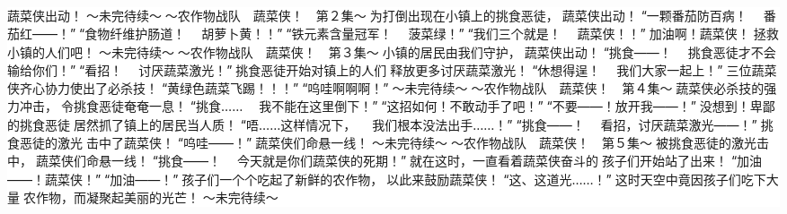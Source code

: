 蔬菜侠出动！
～未完待续～
～农作物战队　蔬菜侠！　第２集～
为打倒出现在小镇上的挑食恶徒，
蔬菜侠出动！
“一颗番茄防百病！
　番茄红——！”
“食物纤维护肠道！
　胡萝卜黄！！”
“铁元素含量冠军！
　菠菜绿！”
“我们三个就是！
　蔬菜侠！！”
加油啊！蔬菜侠！
拯救小镇的人们吧！
～未完待续～
～农作物战队　蔬菜侠！　第３集～
小镇的居民由我们守护，
蔬菜侠出动！
“挑食——！
　挑食恶徒才不会输给你们！”
“看招！
　讨厌蔬菜激光！”
挑食恶徒开始对镇上的人们
释放更多讨厌蔬菜激光！
“休想得逞！
　我们大家一起上！”
三位蔬菜侠齐心协力使出了必杀技！
“黄绿色蔬菜飞踢！！！”
“呜哇啊啊啊！”
～未完待续～
～农作物战队　蔬菜侠！　第４集～
蔬菜侠必杀技的强力冲击，
令挑食恶徒奄奄一息！
“挑食……
　我不能在这里倒下！”
“这招如何！不敢动手了吧！”
“不要——！放开我——！”
没想到！卑鄙的挑食恶徒
居然抓了镇上的居民当人质！
“唔……这样情况下，
　我们根本没法出手……！”
“挑食——！
　看招，讨厌蔬菜激光——！”
挑食恶徒的激光
击中了蔬菜侠！
“呜哇——！”
蔬菜侠们命悬一线！
～未完待续～
～农作物战队　蔬菜侠！　第５集～
被挑食恶徒的激光击中，
蔬菜侠们命悬一线！
“挑食——！
　今天就是你们蔬菜侠的死期！”
就在这时，一直看着蔬菜侠奋斗的
孩子们开始站了出来！
“加油——！蔬菜侠！”
“加油——！”
孩子们一个个吃起了新鲜的农作物，
以此来鼓励蔬菜侠！
“这、这道光……！”
这时天空中竟因孩子们吃下大量
农作物，而凝聚起美丽的光芒！
～未完待续～